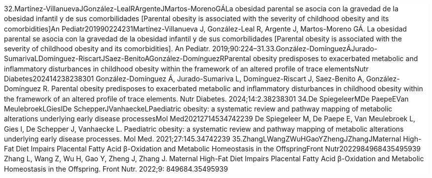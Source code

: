 </mixed-citation></citation-alternatives></ref><ref id="CR32"><label>32.</label><citation-alternatives><element-citation id="ec-CR32" publication-type="journal"><person-group person-group-type="author"><name><surname>Mart&#x000ed;nez-Villanueva</surname><given-names>J</given-names></name><name><surname>Gonz&#x000e1;lez-Leal</surname><given-names>R</given-names></name><name><surname>Argente</surname><given-names>J</given-names></name><name><surname>Martos-Moreno</surname><given-names>G&#x000c1;</given-names></name></person-group><article-title>La obesidad parental se asocia con la gravedad de la obesidad infantil y de sus comorbilidades [Parental obesity is associated with the severity of childhood obesity and its comorbidities]</article-title><source>An Pediatr</source><year>2019</year><volume>90</volume><fpage>224</fpage><lpage>231</lpage></element-citation><mixed-citation id="mc-CR32" publication-type="journal">Mart&#x000ed;nez-Villanueva J, Gonz&#x000e1;lez-Leal R, Argente J, Martos-Moreno G&#x000c1;. La obesidad parental se asocia con la gravedad de la obesidad infantil y de sus comorbilidades [Parental obesity is associated with the severity of childhood obesity and its comorbidities]. An Pediatr. 2019;90:224&#x02013;31.</mixed-citation></citation-alternatives></ref><ref id="CR33"><label>33.</label><citation-alternatives><element-citation id="ec-CR33" publication-type="journal"><person-group person-group-type="author"><name><surname>Gonz&#x000e1;lez-Dom&#x000ed;nguez</surname><given-names>&#x000c1;</given-names></name><name><surname>Jurado-Sumariva</surname><given-names>L</given-names></name><name><surname>Dom&#x000ed;nguez-Riscart</surname><given-names>J</given-names></name><name><surname>Saez-Benito</surname><given-names>A</given-names></name><name><surname>Gonz&#x000e1;lez-Dom&#x000ed;nguez</surname><given-names>R</given-names></name></person-group><article-title>Parental obesity predisposes to exacerbated metabolic and inflammatory disturbances in childhood obesity within the framework of an altered profile of trace elements</article-title><source>Nutr Diabetes</source><year>2024</year><volume>14</volume><fpage>2</fpage><?supplied-pmid 38238301?><pub-id pub-id-type="pmid">38238301</pub-id>
</element-citation><mixed-citation id="mc-CR33" publication-type="journal">Gonz&#x000e1;lez-Dom&#x000ed;nguez &#x000c1;, Jurado-Sumariva L, Dom&#x000ed;nguez-Riscart J, Saez-Benito A, Gonz&#x000e1;lez-Dom&#x000ed;nguez R. Parental obesity predisposes to exacerbated metabolic and inflammatory disturbances in childhood obesity within the framework of an altered profile of trace elements. Nutr Diabetes. 2024;14:2.<pub-id pub-id-type="pmid">38238301</pub-id>
</mixed-citation></citation-alternatives></ref><ref id="CR34"><label>34.</label><citation-alternatives><element-citation id="ec-CR34" publication-type="journal"><person-group person-group-type="author"><name><surname>De Spiegeleer</surname><given-names>M</given-names></name><name><surname>De Paepe</surname><given-names>E</given-names></name><name><surname>Van Meulebroek</surname><given-names>L</given-names></name><name><surname>Gies</surname><given-names>I</given-names></name><name><surname>De Schepper</surname><given-names>J</given-names></name><name><surname>Vanhaecke</surname><given-names>L</given-names></name></person-group><article-title>Paediatric obesity: a systematic review and pathway mapping of metabolic alterations underlying early disease processes</article-title><source>Mol Med</source><year>2021</year><volume>27</volume><fpage>145</fpage><?supplied-pmid 34742239?><pub-id pub-id-type="pmid">34742239</pub-id>
</element-citation><mixed-citation id="mc-CR34" publication-type="journal">De Spiegeleer M, De Paepe E, Van Meulebroek L, Gies I, De Schepper J, Vanhaecke L. Paediatric obesity: a systematic review and pathway mapping of metabolic alterations underlying early disease processes. Mol Med. 2021;27:145.<pub-id pub-id-type="pmid">34742239</pub-id>
</mixed-citation></citation-alternatives></ref><ref id="CR35"><label>35.</label><citation-alternatives><element-citation id="ec-CR35" publication-type="journal"><person-group person-group-type="author"><name><surname>Zhang</surname><given-names>L</given-names></name><name><surname>Wang</surname><given-names>Z</given-names></name><name><surname>Wu</surname><given-names>H</given-names></name><name><surname>Gao</surname><given-names>Y</given-names></name><name><surname>Zheng</surname><given-names>J</given-names></name><name><surname>Zhang</surname><given-names>J</given-names></name></person-group><article-title>Maternal High-Fat Diet Impairs Placental Fatty Acid &#x003b2;-Oxidation and Metabolic Homeostasis in the Offspring</article-title><source>Front Nutr</source><year>2022</year><volume>9</volume><fpage>849684</fpage><?supplied-pmid 35495939?><pub-id pub-id-type="pmid">35495939</pub-id>
</element-citation><mixed-citation id="mc-CR35" publication-type="journal">Zhang L, Wang Z, Wu H, Gao Y, Zheng J, Zhang J. Maternal High-Fat Diet Impairs Placental Fatty Acid &#x003b2;-Oxidation and Metabolic Homeostasis in the Offspring. Front Nutr. 2022;9: 849684.<pub-id pub-id-type="pmid">35495939</pub-id>